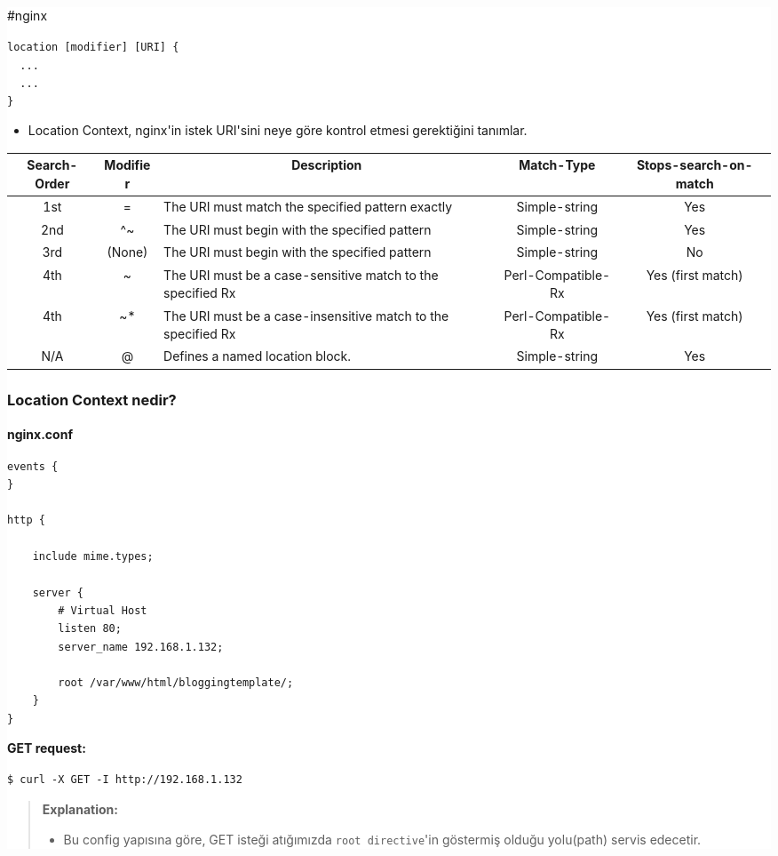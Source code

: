 #nginx 

```nginx
location [modifier] [URI] {
  ...
  ...
}
```


+ Location Context, nginx'in istek URI'sini neye göre kontrol etmesi gerektiğini tanımlar.



| Search-Order | Modifier | Description                                                  |     Match-Type     | Stops-search-on-match |
| :----------: | :------: | ------------------------------------------------------------ | :----------------: | :-------------------: |
|     1st      |    =     | The URI must match the specified pattern exactly             |   Simple-string    |          Yes          |
|     2nd      |    ^~    | The URI must begin with the specified pattern                |   Simple-string    |          Yes          |
|     3rd      |  (None)  | The URI must begin with the specified pattern                |   Simple-string    |          No           |
|     4th      |    ~     | The URI must be a case-sensitive match to the specified Rx   | Perl-Compatible-Rx |   Yes (first match)   |
|     4th      |    ~*    | The URI must be a case-insensitive match to the specified Rx | Perl-Compatible-Rx |   Yes (first match)   |
|     N/A      |    @     | Defines a named location block.                              |   Simple-string    |          Yes          |

### Location Context nedir?

**nginx.conf**
```nginx
events {
}

http {

    include mime.types;

    server {
        # Virtual Host
        listen 80;
        server_name 192.168.1.132;

        root /var/www/html/bloggingtemplate/;
    }
}
```

**GET request:**
```shell
$ curl -X GET -I http://192.168.1.132 
```

>**Explanation:**
>+ Bu config yapısına göre, GET isteği atığımızda `root directive`'in göstermiş olduğu yolu(path) servis edecetir.
